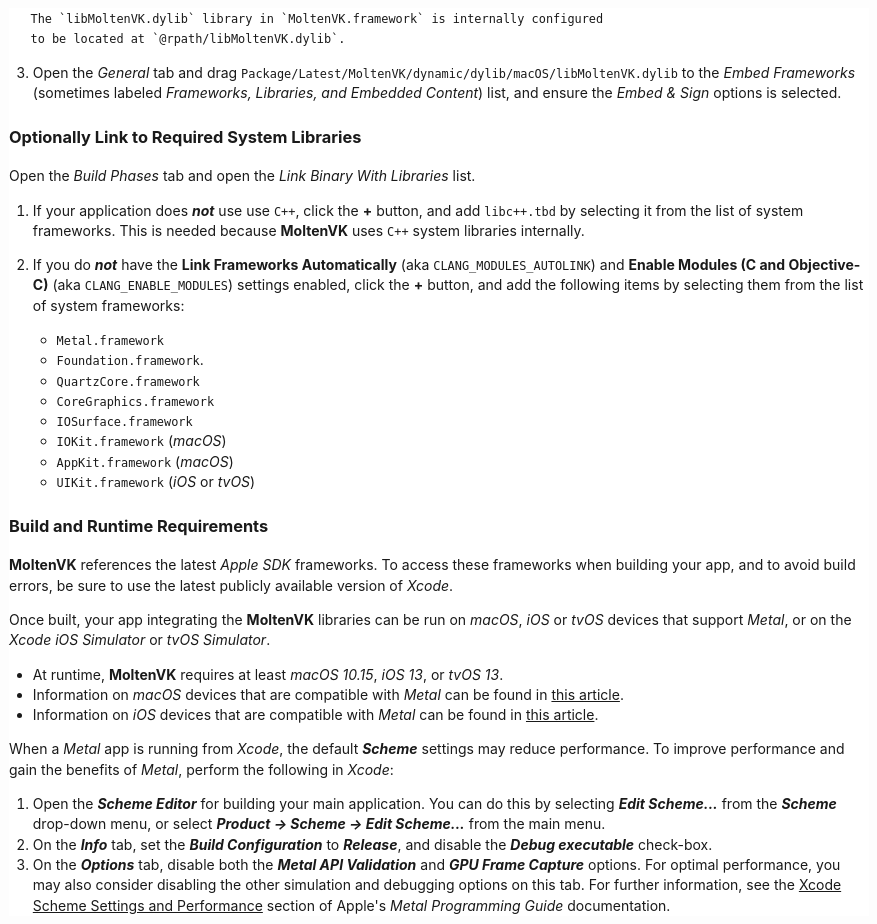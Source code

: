        The `libMoltenVK.dylib` library in `MoltenVK.framework` is internally configured
       to be located at `@rpath/libMoltenVK.dylib`.

3. Open the *General* tab and drag `Package/Latest/MoltenVK/dynamic/dylib/macOS/libMoltenVK.dylib` 
   to the *Embed Frameworks* (sometimes labeled *Frameworks, Libraries, and Embedded Content*) list, 
   and ensure the _Embed & Sign_ options is selected.


<a name="system_libs"></a>
### Optionally Link to Required System Libraries

Open the *Build Phases* tab and open the *Link Binary With Libraries* list.

1. If your application does **_not_** use use `C++`, click the **+** button,
   and add `libc++.tbd` by selecting it from the list of system frameworks.
   This is needed because **MoltenVK** uses `C++` system libraries internally.
 
2. If you do **_not_** have the **Link Frameworks Automatically** (aka `CLANG_MODULES_AUTOLINK`) and
   **Enable Modules (C and Objective-C)** (aka `CLANG_ENABLE_MODULES`) settings enabled, click the
   **+** button, and add the following items by selecting them from the list of system frameworks:
   - `Metal.framework`
   - `Foundation.framework`.
   - `QuartzCore.framework`
   - `CoreGraphics.framework`
   - `IOSurface.framework`
   - `IOKit.framework` (*macOS*)
   - `AppKit.framework` (*macOS*)
   - `UIKit.framework` (*iOS* or *tvOS*)


<a name="requirements"></a>
### Build and Runtime Requirements

**MoltenVK** references the latest *Apple SDK* frameworks. To access these frameworks when building
your app, and to avoid build errors, be sure to use the latest publicly available version of *Xcode*.

Once built, your app integrating the **MoltenVK** libraries can be run on *macOS*, *iOS* or *tvOS*
devices that support *Metal*, or on the *Xcode* *iOS Simulator* or *tvOS Simulator*.

- At runtime, **MoltenVK** requires at least *macOS 10.15*, *iOS 13*, or *tvOS 13*.
- Information on *macOS* devices that are compatible with *Metal* can be found in
  [this article](http://www.idownloadblog.com/2015/06/22/how-to-find-mac-el-capitan-metal-compatible).
- Information on *iOS* devices that are compatible with *Metal* can be found in
  [this article](https://developer.apple.com/library/content/documentation/DeviceInformation/Reference/iOSDeviceCompatibility/HardwareGPUInformation/HardwareGPUInformation.html).

When a *Metal* app is running from *Xcode*, the default ***Scheme*** settings may reduce performance.
To improve performance and gain the benefits of *Metal*, perform the following in *Xcode*:

1. Open the ***Scheme Editor*** for building your main application. You can do
   this by selecting ***Edit Scheme...*** from the ***Scheme*** drop-down menu, or select
   ***Product -> Scheme -> Edit Scheme...*** from the main menu.
2. On the ***Info*** tab, set the ***Build Configuration*** to ***Release***, and disable the
   ***Debug executable*** check-box.
3. On the ***Options*** tab, disable both the ***Metal API Validation*** and ***GPU Frame Capture***
   options. For optimal performance, you may also consider disabling the other simulation
   and debugging options on this tab. For further information, see the
   [Xcode Scheme Settings and Performance](https://developer.apple.com/library/ios/documentation/Miscellaneous/Conceptual/MetalProgrammingGuide/Dev-Technique/Dev-Technique.html#//apple_ref/doc/uid/TP40014221-CH8-SW3)
   section of Apple's *Metal Programming Guide* documentation.
